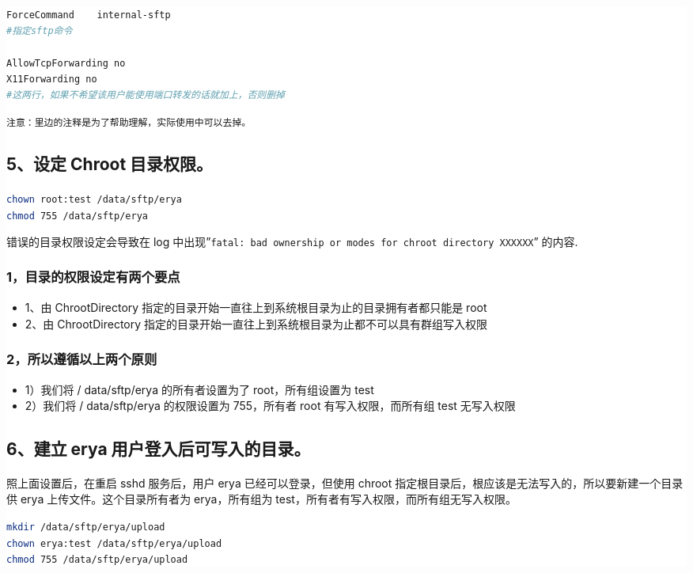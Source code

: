 ```sh
ForceCommand    internal-sftp  
#指定sftp命令
 
AllowTcpForwarding no  
X11Forwarding no  
#这两行，如果不希望该用户能使用端口转发的话就加上，否则删掉
```



`注意：里边的注释是为了帮助理解，实际使用中可以去掉。`



## 5、设定 Chroot 目录权限。



```sh
chown root:test /data/sftp/erya
chmod 755 /data/sftp/erya
```



错误的目录权限设定会导致在 log 中出现”`fatal: bad ownership or modes for chroot directory XXXXXX`” 的内容.



### 1，目录的权限设定有两个要点



- 1、由 ChrootDirectory 指定的目录开始一直往上到系统根目录为止的目录拥有者都只能是 root
- 2、由 ChrootDirectory 指定的目录开始一直往上到系统根目录为止都不可以具有群组写入权限



### 2，所以遵循以上两个原则



- 1）我们将 / data/sftp/erya 的所有者设置为了 root，所有组设置为 test
- 2）我们将 / data/sftp/erya 的权限设置为 755，所有者 root 有写入权限，而所有组 test 无写入权限



## 6、建立 erya 用户登入后可写入的目录。



照上面设置后，在重启 sshd 服务后，用户 erya 已经可以登录，但使用 chroot 指定根目录后，根应该是无法写入的，所以要新建一个目录供 erya 上传文件。这个目录所有者为 erya，所有组为 test，所有者有写入权限，而所有组无写入权限。



```sh
mkdir /data/sftp/erya/upload  
chown erya:test /data/sftp/erya/upload  
chmod 755 /data/sftp/erya/upload
```

